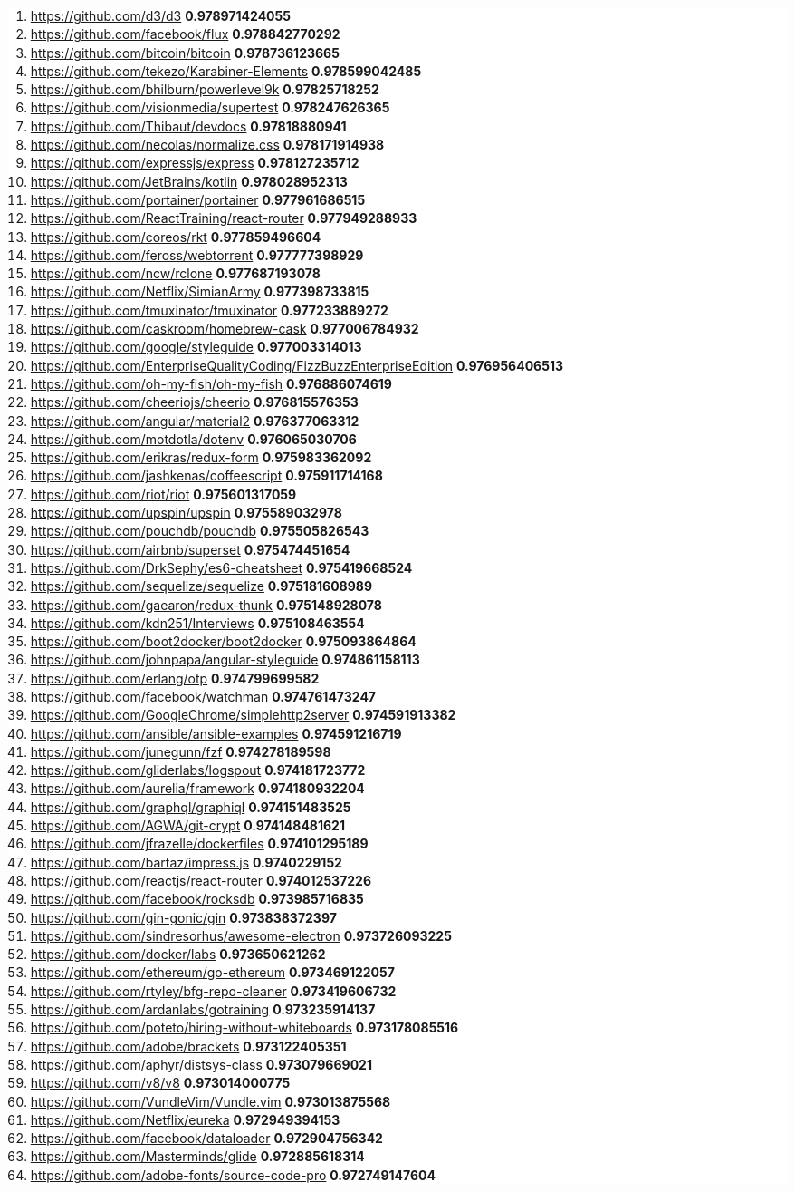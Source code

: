  1. https://github.com/d3/d3 **0.978971424055**
 1. https://github.com/facebook/flux **0.978842770292**
 1. https://github.com/bitcoin/bitcoin **0.978736123665**
 1. https://github.com/tekezo/Karabiner-Elements **0.978599042485**
 1. https://github.com/bhilburn/powerlevel9k **0.97825718252**
 1. https://github.com/visionmedia/supertest **0.978247626365**
 1. https://github.com/Thibaut/devdocs **0.97818880941**
 1. https://github.com/necolas/normalize.css **0.978171914938**
 1. https://github.com/expressjs/express **0.978127235712**
 1. https://github.com/JetBrains/kotlin **0.978028952313**
 1. https://github.com/portainer/portainer **0.977961686515**
 1. https://github.com/ReactTraining/react-router **0.977949288933**
 1. https://github.com/coreos/rkt **0.977859496604**
 1. https://github.com/feross/webtorrent **0.977777398929**
 1. https://github.com/ncw/rclone **0.977687193078**
 1. https://github.com/Netflix/SimianArmy **0.977398733815**
 1. https://github.com/tmuxinator/tmuxinator **0.977233889272**
 1. https://github.com/caskroom/homebrew-cask **0.977006784932**
 1. https://github.com/google/styleguide **0.977003314013**
 1. https://github.com/EnterpriseQualityCoding/FizzBuzzEnterpriseEdition **0.976956406513**
 1. https://github.com/oh-my-fish/oh-my-fish **0.976886074619**
 1. https://github.com/cheeriojs/cheerio **0.976815576353**
 1. https://github.com/angular/material2 **0.976377063312**
 1. https://github.com/motdotla/dotenv **0.976065030706**
 1. https://github.com/erikras/redux-form **0.975983362092**
 1. https://github.com/jashkenas/coffeescript **0.975911714168**
 1. https://github.com/riot/riot **0.975601317059**
 1. https://github.com/upspin/upspin **0.975589032978**
 1. https://github.com/pouchdb/pouchdb **0.975505826543**
 1. https://github.com/airbnb/superset **0.975474451654**
 1. https://github.com/DrkSephy/es6-cheatsheet **0.975419668524**
 1. https://github.com/sequelize/sequelize **0.975181608989**
 1. https://github.com/gaearon/redux-thunk **0.975148928078**
 1. https://github.com/kdn251/Interviews **0.975108463554**
 1. https://github.com/boot2docker/boot2docker **0.975093864864**
 1. https://github.com/johnpapa/angular-styleguide **0.974861158113**
 1. https://github.com/erlang/otp **0.974799699582**
 1. https://github.com/facebook/watchman **0.974761473247**
 1. https://github.com/GoogleChrome/simplehttp2server **0.974591913382**
 1. https://github.com/ansible/ansible-examples **0.974591216719**
 1. https://github.com/junegunn/fzf **0.974278189598**
 1. https://github.com/gliderlabs/logspout **0.974181723772**
 1. https://github.com/aurelia/framework **0.974180932204**
 1. https://github.com/graphql/graphiql **0.974151483525**
 1. https://github.com/AGWA/git-crypt **0.974148481621**
 1. https://github.com/jfrazelle/dockerfiles **0.974101295189**
 1. https://github.com/bartaz/impress.js **0.9740229152**
 1. https://github.com/reactjs/react-router **0.974012537226**
 1. https://github.com/facebook/rocksdb **0.973985716835**
 1. https://github.com/gin-gonic/gin **0.973838372397**
 1. https://github.com/sindresorhus/awesome-electron **0.973726093225**
 1. https://github.com/docker/labs **0.973650621262**
 1. https://github.com/ethereum/go-ethereum **0.973469122057**
 1. https://github.com/rtyley/bfg-repo-cleaner **0.973419606732**
 1. https://github.com/ardanlabs/gotraining **0.973235914137**
 1. https://github.com/poteto/hiring-without-whiteboards **0.973178085516**
 1. https://github.com/adobe/brackets **0.973122405351**
 1. https://github.com/aphyr/distsys-class **0.973079669021**
 1. https://github.com/v8/v8 **0.973014000775**
 1. https://github.com/VundleVim/Vundle.vim **0.973013875568**
 1. https://github.com/Netflix/eureka **0.972949394153**
 1. https://github.com/facebook/dataloader **0.972904756342**
 1. https://github.com/Masterminds/glide **0.972885618314**
 1. https://github.com/adobe-fonts/source-code-pro **0.972749147604**